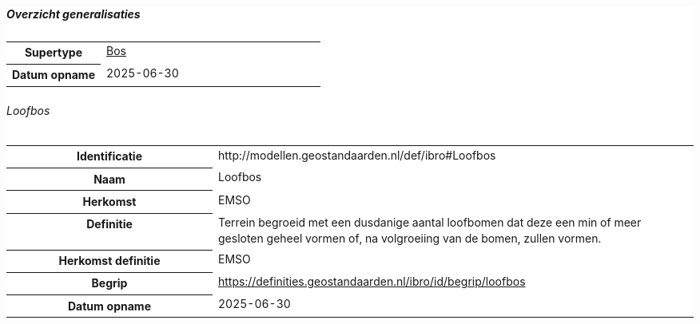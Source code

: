 <section class="notoc">
<h5>Overzicht generalisaties</h5>
<table style="width: 100%">
<colgroup style="width: 30%"></colgroup>
<colgroup style="width: 70%"></colgroup>
<tr>
<th>Supertype</th>
<td>
<a class="link" href="#informatiemodel_imibro_conceptueel_domein_groen_objecttype_bos">Bos</a>
</td>
</tr>
<tr>
<th>Datum opname</th>
<td>2025-06-30</td>
</tr>
<tbody>
</tbody>
</table>
</section>







</section>

<section id="informatiemodel_imibro_conceptueel_domein_groen_objecttype_loofbos">
<h6>Loofbos</h6>

<table style="width: 100%">
<colgroup style="width: 30%"></colgroup>
<colgroup style="width: 70%"></colgroup>
<tr>
<th>Identificatie</th>
<td>http://modellen.geostandaarden.nl/def/ibro#Loofbos</td>
</tr>
<tr>
<th>Naam</th>
<td>Loofbos</td>
</tr>
<tr>
<th>Herkomst</th>
<td>EMSO</td>
</tr>
<tr>
<th>Definitie</th>
<td>Terrein begroeid met een dusdanige aantal loofbomen dat deze een min of meer gesloten geheel vormen of, na volgroeiing van de bomen, zullen vormen.</td>
</tr>
<tr>
<th>Herkomst definitie</th>
<td>EMSO</td>
</tr>
<tr>
<th>Begrip</th>
<td>
<a href="https://definities.geostandaarden.nl/ibro/id/begrip/loofbos">https://definities.geostandaarden.nl/ibro/id/begrip/loofbos</a>
</td>
</tr>
<tr>
<th>Datum opname</th>
<td>2025-06-30</td>
</tr>
<tbody>
</tbody>